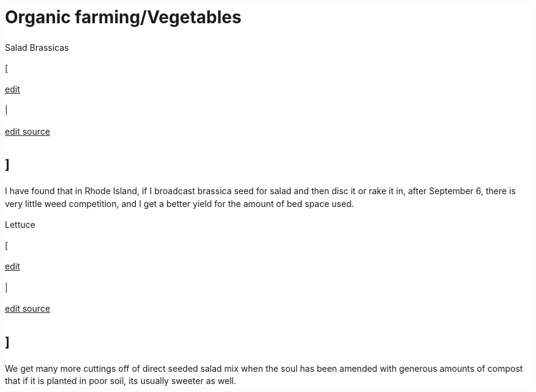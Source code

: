 


  












 Organic farming/Vegetables
===============================




 Salad Brassicas
 


 [
 
[edit](/w/index.php?title=Agriculture/Organic_farming/Vegetables&veaction=edit&section=T-1 "Edit section: Salad Brassicas") 

 |
 
[edit source](/w/index.php?title=Agriculture/Organic_farming/Vegetables&action=edit&section=T-1 "Edit section: Salad Brassicas") 

 ]
----------------------------------------------------------------------------------------------------------------------------------------------------------------------------------------------------------------------------------------------------------------------------------------------------



 I have found that in Rhode Island, if I broadcast brassica seed for salad and then disc it or rake it in, after September 6, there is very little weed competition, and I get a better yield for the amount of bed space used.
 




 Lettuce
 


 [
 
[edit](/w/index.php?title=Agriculture/Organic_farming/Vegetables&veaction=edit&section=T-2 "Edit section: Lettuce") 

 |
 
[edit source](/w/index.php?title=Agriculture/Organic_farming/Vegetables&action=edit&section=T-2 "Edit section: Lettuce") 

 ]
----------------------------------------------------------------------------------------------------------------------------------------------------------------------------------------------------------------------------------------------------------------------------



 We get many more cuttings off of direct seeded salad mix when the soul has been amended with generous amounts of compost that if it is planted in poor soil, its usually sweeter as well.
 